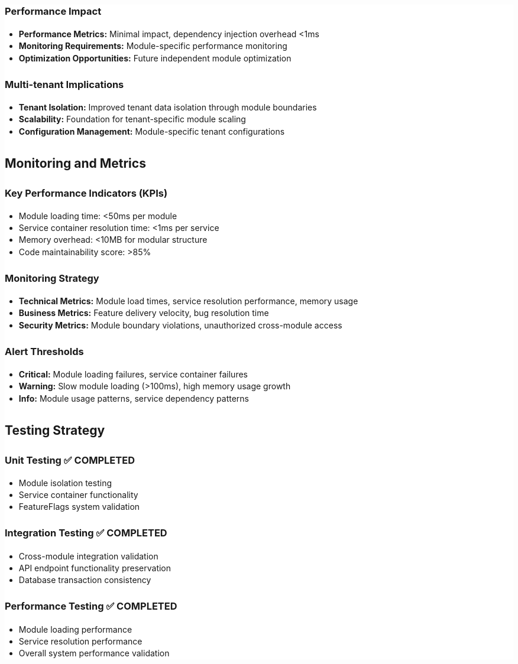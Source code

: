 ### Performance Impact

- **Performance Metrics:** Minimal impact, dependency injection overhead <1ms
- **Monitoring Requirements:** Module-specific performance monitoring
- **Optimization Opportunities:** Future independent module optimization

### Multi-tenant Implications

- **Tenant Isolation:** Improved tenant data isolation through module boundaries
- **Scalability:** Foundation for tenant-specific module scaling
- **Configuration Management:** Module-specific tenant configurations

## Monitoring and Metrics

### Key Performance Indicators (KPIs)

- Module loading time: <50ms per module
- Service container resolution time: <1ms per service
- Memory overhead: <10MB for modular structure
- Code maintainability score: >85%

### Monitoring Strategy

- **Technical Metrics:** Module load times, service resolution performance, memory usage
- **Business Metrics:** Feature delivery velocity, bug resolution time
- **Security Metrics:** Module boundary violations, unauthorized cross-module access

### Alert Thresholds

- **Critical:** Module loading failures, service container failures
- **Warning:** Slow module loading (>100ms), high memory usage growth
- **Info:** Module usage patterns, service dependency patterns

## Testing Strategy

### Unit Testing ✅ COMPLETED

- Module isolation testing
- Service container functionality
- FeatureFlags system validation

### Integration Testing ✅ COMPLETED

- Cross-module integration validation
- API endpoint functionality preservation
- Database transaction consistency

### Performance Testing ✅ COMPLETED

- Module loading performance
- Service resolution performance
- Overall system performance validation
